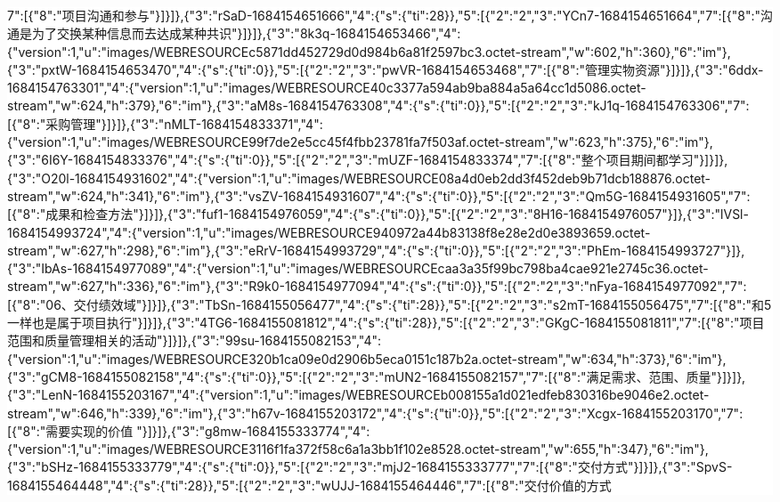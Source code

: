 7":[{"8":"项目沟通和参与"}]}]},{"3":"rSaD-1684154651666","4":{"s":{"ti":28}},"5":[{"2":"2","3":"YCn7-1684154651664","7":[{"8":"沟通是为了交换某种信息而去达成某种共识"}]}]},{"3":"8k3q-1684154653466","4":{"version":1,"u":"images/WEBRESOURCEc5871dd452729d0d984b6a81f2597bc3.octet-stream","w":602,"h":360},"6":"im"},{"3":"pxtW-1684154653470","4":{"s":{"ti":0}},"5":[{"2":"2","3":"pwVR-1684154653468","7":[{"8":"管理实物资源"}]}]},{"3":"6ddx-1684154763301","4":{"version":1,"u":"images/WEBRESOURCE40c3377a594ab9ba884a5a64cc1d5086.octet-stream","w":624,"h":379},"6":"im"},{"3":"aM8s-1684154763308","4":{"s":{"ti":0}},"5":[{"2":"2","3":"kJ1q-1684154763306","7":[{"8":"采购管理"}]}]},{"3":"nMLT-1684154833371","4":{"version":1,"u":"images/WEBRESOURCE99f7de2e5cc45f4fbb23781fa7f503af.octet-stream","w":623,"h":375},"6":"im"},{"3":"6I6Y-1684154833376","4":{"s":{"ti":0}},"5":[{"2":"2","3":"mUZF-1684154833374","7":[{"8":"整个项目期间都学习"}]}]},{"3":"O20l-1684154931602","4":{"version":1,"u":"images/WEBRESOURCE08a4d0eb2dd3f452deb9b71dcb188876.octet-stream","w":624,"h":341},"6":"im"},{"3":"vsZV-1684154931607","4":{"s":{"ti":0}},"5":[{"2":"2","3":"Qm5G-1684154931605","7":[{"8":"成果和检查方法"}]}]},{"3":"fuf1-1684154976059","4":{"s":{"ti":0}},"5":[{"2":"2","3":"8H16-1684154976057"}]},{"3":"lVSl-1684154993724","4":{"version":1,"u":"images/WEBRESOURCE940972a44b83138f8e28e2d0e3893659.octet-stream","w":627,"h":298},"6":"im"},{"3":"eRrV-1684154993729","4":{"s":{"ti":0}},"5":[{"2":"2","3":"PhEm-1684154993727"}]},{"3":"IbAs-1684154977089","4":{"version":1,"u":"images/WEBRESOURCEcaa3a35f99bc798ba4cae921e2745c36.octet-stream","w":627,"h":336},"6":"im"},{"3":"R9k0-1684154977094","4":{"s":{"ti":0}},"5":[{"2":"2","3":"nFya-1684154977092","7":[{"8":"06、交付绩效域"}]}]},{"3":"TbSn-1684155056477","4":{"s":{"ti":28}},"5":[{"2":"2","3":"s2mT-1684155056475","7":[{"8":"和5一样也是属于项目执行"}]}]},{"3":"4TG6-1684155081812","4":{"s":{"ti":28}},"5":[{"2":"2","3":"GKgC-1684155081811","7":[{"8":"项目范围和质量管理相关的活动"}]}]},{"3":"99su-1684155082153","4":{"version":1,"u":"images/WEBRESOURCE320b1ca09e0d2906b5eca0151c187b2a.octet-stream","w":634,"h":373},"6":"im"},{"3":"gCM8-1684155082158","4":{"s":{"ti":0}},"5":[{"2":"2","3":"mUN2-1684155082157","7":[{"8":"满足需求、范围、质量"}]}]},{"3":"LenN-1684155203167","4":{"version":1,"u":"images/WEBRESOURCEb008155a1d021edfeb830316be9046e2.octet-stream","w":646,"h":339},"6":"im"},{"3":"h67v-1684155203172","4":{"s":{"ti":0}},"5":[{"2":"2","3":"Xcgx-1684155203170","7":[{"8":"需要实现的价值 "}]}]},{"3":"g8mw-1684155333774","4":{"version":1,"u":"images/WEBRESOURCE3116f1fa372f58c6a1a3bb1f102e8528.octet-stream","w":655,"h":347},"6":"im"},{"3":"bSHz-1684155333779","4":{"s":{"ti":0}},"5":[{"2":"2","3":"mjJ2-1684155333777","7":[{"8":"交付方式"}]}]},{"3":"SpvS-1684155464448","4":{"s":{"ti":28}},"5":[{"2":"2","3":"wUJJ-1684155464446","7":[{"8":"交付价值的方式